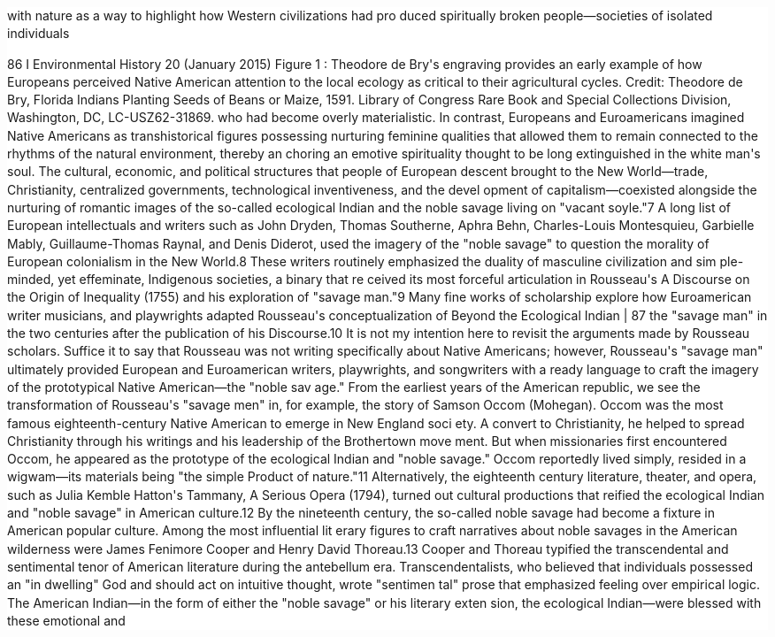  with nature as a way to highlight how Western civilizations had pro
 duced spiritually broken people—societies of isolated individuals

  86 I Environmental History 20 (January 2015)
 Figure 1 : Theodore de Bry's engraving provides an early example of how Europeans perceived Native
 American attention to the local ecology as critical to their agricultural cycles. Credit: Theodore de Bry,
 Florida Indians Planting Seeds of Beans or Maize, 1591. Library of Congress Rare Book and Special
 Collections Division, Washington, DC, LC-USZ62-31869.
 who had become overly materialistic. In contrast, Europeans and
 Euroamericans imagined Native Americans as transhistorical figures
 possessing nurturing feminine qualities that allowed them to remain
 connected to the rhythms of the natural environment, thereby an
 choring an emotive spirituality thought to be long extinguished in
 the white man's soul.
 The cultural, economic, and political structures that people of
 European descent brought to the New World—trade, Christianity,
 centralized governments, technological inventiveness, and the devel
 opment of capitalism—coexisted alongside the nurturing of romantic
 images of the so-called ecological Indian and the noble savage living
 on "vacant soyle."7 A long list of European intellectuals and writers
 such as John Dryden, Thomas Southerne, Aphra Behn, Charles-Louis
 Montesquieu, Garbielle Mably, Guillaume-Thomas Raynal, and Denis
 Diderot, used the imagery of the "noble savage" to question the
 morality of European colonialism in the New World.8 These writers
 routinely emphasized the duality of masculine civilization and sim
 ple-minded, yet effeminate, Indigenous societies, a binary that re
 ceived its most forceful articulation in Rousseau's A Discourse on the
 Origin of Inequality (1755) and his exploration of "savage man."9
 Many fine works of scholarship explore how Euroamerican writer musicians, and playwrights adapted Rousseau's conceptualization of
  Beyond the Ecological Indian | 87
 the "savage man" in the two centuries after the publication of his
 Discourse.10 It is not my intention here to revisit the arguments
 made by Rousseau scholars. Suffice it to say that Rousseau was not
 writing specifically about Native Americans; however, Rousseau's
 "savage man" ultimately provided European and Euroamerican
 writers, playwrights, and songwriters with a ready language to craft
 the imagery of the prototypical Native American—the "noble sav
 age." From the earliest years of the American republic, we see the
 transformation of Rousseau's "savage men" in, for example, the
 story of Samson Occom (Mohegan). Occom was the most famous
 eighteenth-century Native American to emerge in New England soci
 ety. A convert to Christianity, he helped to spread Christianity
 through his writings and his leadership of the Brothertown move
 ment. But when missionaries first encountered Occom, he appeared
 as the prototype of the ecological Indian and "noble savage." Occom
 reportedly lived simply, resided in a wigwam—its materials being
 "the simple Product of nature."11 Alternatively, the eighteenth
 century literature, theater, and opera, such as Julia Kemble Hatton's
 Tammany, A Serious Opera (1794), turned out cultural productions
 that reified the ecological Indian and "noble savage" in American
 culture.12
 By the nineteenth century, the so-called noble savage had become
 a fixture in American popular culture. Among the most influential lit
 erary figures to craft narratives about noble savages in the American
 wilderness were James Fenimore Cooper and Henry David Thoreau.13
 Cooper and Thoreau typified the transcendental and sentimental
 tenor of American literature during the antebellum era.
 Transcendentalists, who believed that individuals possessed an "in
 dwelling" God and should act on intuitive thought, wrote "sentimen
 tal" prose that emphasized feeling over empirical logic. The American
 Indian—in the form of either the "noble savage" or his literary exten
 sion, the ecological Indian—were blessed with these emotional and